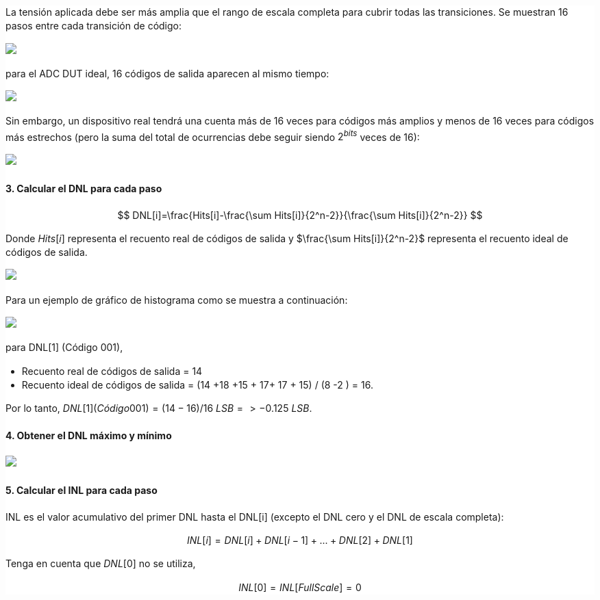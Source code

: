 La tensión aplicada debe ser más amplia que el rango de escala completa para cubrir todas las transiciones. Se muestran 16 pasos entre cada transición de código:

![](https://wiki-media-1253965369.cos.ap-guangzhou.myqcloud.com/img/20221008194207.png)

para el ADC DUT ideal, 16 códigos de salida aparecen al mismo tiempo:

![](https://wiki-media-1253965369.cos.ap-guangzhou.myqcloud.com/img/20221008194450.png)

Sin embargo, un dispositivo real tendrá una cuenta más de 16 veces para códigos más amplios y menos de 16 veces para códigos más estrechos (pero la suma del total de ocurrencias debe seguir siendo $2^{bits}$ veces de 16):

![](https://wiki-media-1253965369.cos.ap-guangzhou.myqcloud.com/img/20221008194813.png)

#### 3. Calcular el DNL para cada paso

$$
DNL[i]=\frac{Hits[i]-\frac{\sum Hits[i]}{2^n-2}}{\frac{\sum Hits[i]}{2^n-2}}
$$

Donde $Hits[i]$ representa el recuento real de códigos de salida y $\frac{\sum Hits[i]}{2^n-2}$ representa el recuento ideal de códigos de salida.

![](https://wiki-media-1253965369.cos.ap-guangzhou.myqcloud.com/img/20221008234157.png)

Para un ejemplo de gráfico de histograma como se muestra a continuación:

![](https://wiki-media-1253965369.cos.ap-guangzhou.myqcloud.com/img/20221008234921.png)

para DNL[1] (Código 001),

- Recuento real de códigos de salida = 14
- Recuento ideal de códigos de salida = (14 +18 +15 + 17+ 17 + 15) / (8 -2 ) = 16.

Por lo tanto, $DNL[1] (Código 001) = (14-16)/16 \ LSB => -0.125 \ LSB$.

#### 4. Obtener el DNL máximo y mínimo

![](https://wiki-media-1253965369.cos.ap-guangzhou.myqcloud.com/img/20221008235342.png)

#### 5. Calcular el INL para cada paso

INL es el valor acumulativo del primer DNL hasta el DNL[i] (excepto el DNL cero y el DNL de escala completa):

$$
INL[i]=DNL[i]+DNL[i-1]+...+DNL[2]+DNL[1]
$$

Tenga en cuenta que $DNL[0]$ no se utiliza,

$$
INL[0]=INL[FullScale]=0
$$
